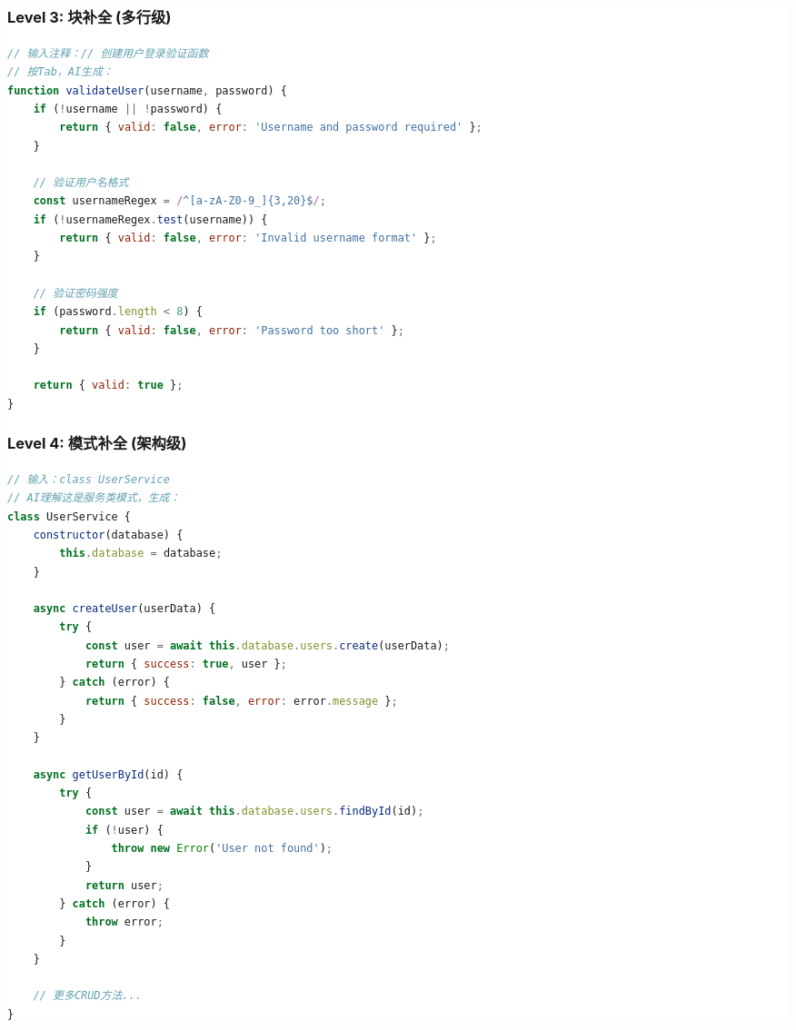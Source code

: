 ### Level 3: 块补全 (多行级)
```javascript
// 输入注释：// 创建用户登录验证函数
// 按Tab，AI生成：
function validateUser(username, password) {
    if (!username || !password) {
        return { valid: false, error: 'Username and password required' };
    }
    
    // 验证用户名格式
    const usernameRegex = /^[a-zA-Z0-9_]{3,20}$/;
    if (!usernameRegex.test(username)) {
        return { valid: false, error: 'Invalid username format' };
    }
    
    // 验证密码强度
    if (password.length < 8) {
        return { valid: false, error: 'Password too short' };
    }
    
    return { valid: true };
}
```

### Level 4: 模式补全 (架构级)
```javascript
// 输入：class UserService
// AI理解这是服务类模式，生成：
class UserService {
    constructor(database) {
        this.database = database;
    }
    
    async createUser(userData) {
        try {
            const user = await this.database.users.create(userData);
            return { success: true, user };
        } catch (error) {
            return { success: false, error: error.message };
        }
    }
    
    async getUserById(id) {
        try {
            const user = await this.database.users.findById(id);
            if (!user) {
                throw new Error('User not found');
            }
            return user;
        } catch (error) {
            throw error;
        }
    }
    
    // 更多CRUD方法...
}
```
